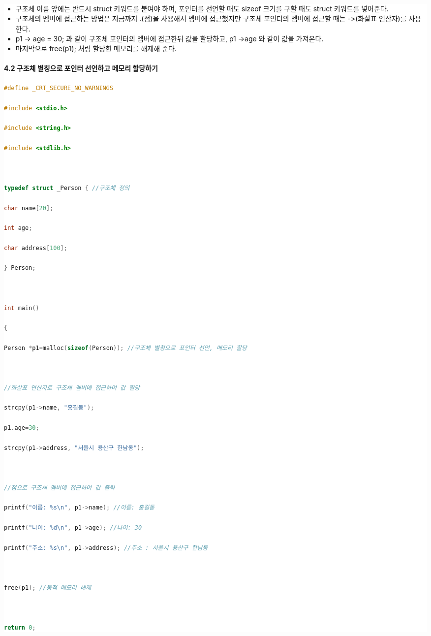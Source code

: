 - 구조체 이름 앞에는 반드시 struct 키워드를 붙여야 하며, 포인터를 선언할 때도 sizeof 크기를 구할 때도 struct 키워드를 넣어준다.
- 구조체의 멤버에 접근하는 방법은 지금까지 .(점)을 사용해서 멤버에 접근했지만 구조체 포인터의 멤버에 접근할 때는 ->(화살표 연산자)를 사용한다.
- p1 -> age = 30; 과 같이 구조체 포인터의 멤버에 접근한뒤 값을 할당하고, p1 ->age 와 같이 값을 가져온다.
- 마지막으로 free(p1); 처럼 할당한 메모리를 해제해 준다.

#### 4.2 구조체 별칭으로 포인터 선언하고 메모리 할당하기

```c
#define _CRT_SECURE_NO_WARNINGS

#include <stdio.h>

#include <string.h>

#include <stdlib.h>

  

typedef struct _Person { //구조체 정의

char name[20];

int age;

char address[100];

} Person;

  

int main()

{

Person *p1=malloc(sizeof(Person)); //구조체 별칭으로 포인터 선언, 메모리 할당

  

//화살표 연산자로 구조체 멤버에 접근하여 값 할당

strcpy(p1->name, "홍길동");

p1.age=30;

strcpy(p1->address, "서울시 용산구 한남동");

  

//점으로 구조체 멤버에 접근하여 값 출력

printf("이름: %s\n", p1->name); //이름: 홍길동

printf("나이: %d\n", p1->age); //나이: 30

printf("주소: %s\n", p1->address); //주소 : 서울시 용산구 한남동

  

free(p1); //동적 메모리 해제

  

return 0;

```